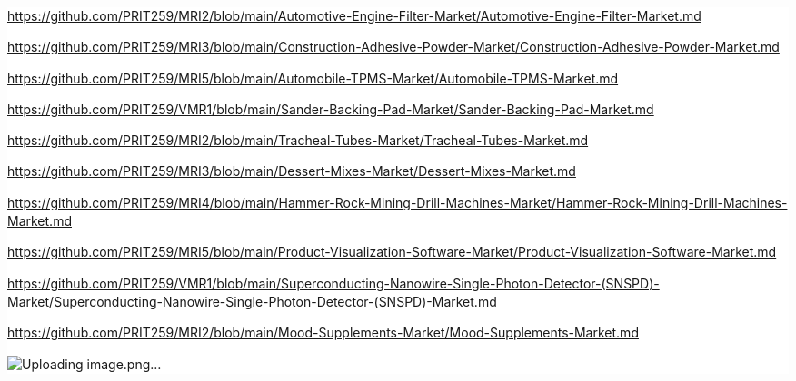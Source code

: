 https://github.com/PRIT259/MRI2/blob/main/Automotive-Engine-Filter-Market/Automotive-Engine-Filter-Market.md</a></p><p><a href=" https://github.com/PRIT259/MRI3/blob/main/Construction-Adhesive-Powder-Market/Construction-Adhesive-Powder-Market.md"> https://github.com/PRIT259/MRI3/blob/main/Construction-Adhesive-Powder-Market/Construction-Adhesive-Powder-Market.md</a></p><p><a href="https://github.com/PRIT259/MRI5/blob/main/Automobile-TPMS-Market/Automobile-TPMS-Market.md">https://github.com/PRIT259/MRI5/blob/main/Automobile-TPMS-Market/Automobile-TPMS-Market.md</a></p><p><a href=" https://github.com/PRIT259/VMR1/blob/main/Sander-Backing-Pad-Market/Sander-Backing-Pad-Market.md"> https://github.com/PRIT259/VMR1/blob/main/Sander-Backing-Pad-Market/Sander-Backing-Pad-Market.md</a></p><p><a href=" https://github.com/PRIT259/MRI2/blob/main/Tracheal-Tubes-Market/Tracheal-Tubes-Market.md"> https://github.com/PRIT259/MRI2/blob/main/Tracheal-Tubes-Market/Tracheal-Tubes-Market.md</a></p><p><a href=" https://github.com/PRIT259/MRI3/blob/main/Dessert-Mixes-Market/Dessert-Mixes-Market.md"> https://github.com/PRIT259/MRI3/blob/main/Dessert-Mixes-Market/Dessert-Mixes-Market.md</a></p><p><a href=" https://github.com/PRIT259/MRI4/blob/main/Hammer-Rock-Mining-Drill-Machines-Market/Hammer-Rock-Mining-Drill-Machines-Market.md"> https://github.com/PRIT259/MRI4/blob/main/Hammer-Rock-Mining-Drill-Machines-Market/Hammer-Rock-Mining-Drill-Machines-Market.md</a></p><p><a href="https://github.com/PRIT259/MRI5/blob/main/Product-Visualization-Software-Market/Product-Visualization-Software-Market.md">https://github.com/PRIT259/MRI5/blob/main/Product-Visualization-Software-Market/Product-Visualization-Software-Market.md</a></p><p><a href=" https://github.com/PRIT259/VMR1/blob/main/Superconducting-Nanowire-Single-Photon-Detector-(SNSPD)-Market/Superconducting-Nanowire-Single-Photon-Detector-(SNSPD)-Market.md"> https://github.com/PRIT259/VMR1/blob/main/Superconducting-Nanowire-Single-Photon-Detector-(SNSPD)-Market/Superconducting-Nanowire-Single-Photon-Detector-(SNSPD)-Market.md</a></p><p><a href=" https://github.com/PRIT259/MRI2/blob/main/Mood-Supplements-Market/Mood-Supplements-Market.md"> https://github.com/PRIT259/MRI2/blob/main/Mood-Supplements-Market/Mood-Supplements-Market.md</a></p>
![Uploading image.png…]()
